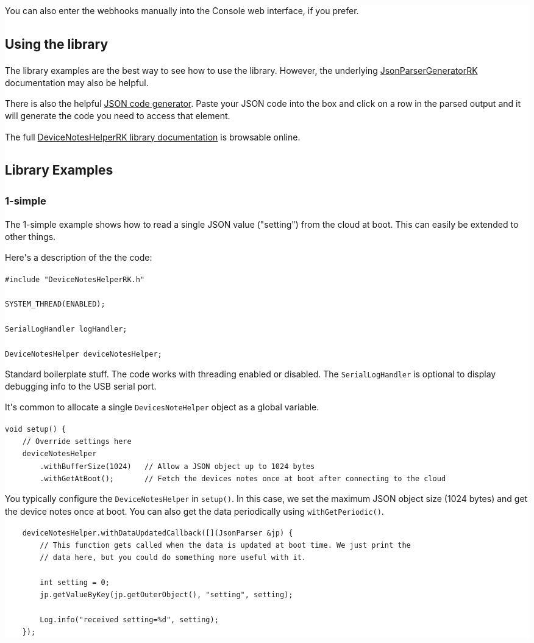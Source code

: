 You can also enter the webhooks manually into the Console web interface, if you prefer.

## Using the library

The library examples are the best way to see how to use the library. However, the underlying [JsonParserGeneratorRK](https://github.com/rickkas7/JsonParserGeneratorRK) documentation may also be helpful.

There is also the helpful [JSON code generator](https://rickkas7.github.io/jsonparser). Paste your JSON code into the box and click on a row in the parsed output and it will generate the code you need to access that element.

The full [DeviceNotesHelperRK library documentation](https://rickkas7.github.io/DeviceNotesHelperRK/index.html) is browsable online.


## Library Examples

### 1-simple

The 1-simple example shows how to read a single JSON value ("setting") from the cloud at boot. This can easily be extended to other things.

Here's a description of the the code:

```
#include "DeviceNotesHelperRK.h"

SYSTEM_THREAD(ENABLED);

SerialLogHandler logHandler;

DeviceNotesHelper deviceNotesHelper;
```

Standard boilerplate stuff. The code works with threading enabled or disabled. The `SerialLogHandler` is optional to display debugging info to the USB serial port.

It's common to allocate a single `DevicesNoteHelper` object as a global variable.

```
void setup() {
	// Override settings here
	deviceNotesHelper
		.withBufferSize(1024) 	// Allow a JSON object up to 1024 bytes
		.withGetAtBoot();	 	// Fetch the devices notes once at boot after connecting to the cloud
```

You typically configure the `DeviceNotesHelper` in `setup()`. In this case, we set the maximum JSON object size (1024 bytes) and get the device notes once at boot. You can also get the data periodically using `withGetPeriodic()`.

```
	deviceNotesHelper.withDataUpdatedCallback([](JsonParser &jp) {
		// This function gets called when the data is updated at boot time. We just print the
		// data here, but you could do something more useful with it.

		int setting = 0;
		jp.getValueByKey(jp.getOuterObject(), "setting", setting);

		Log.info("received setting=%d", setting);
	});
```
